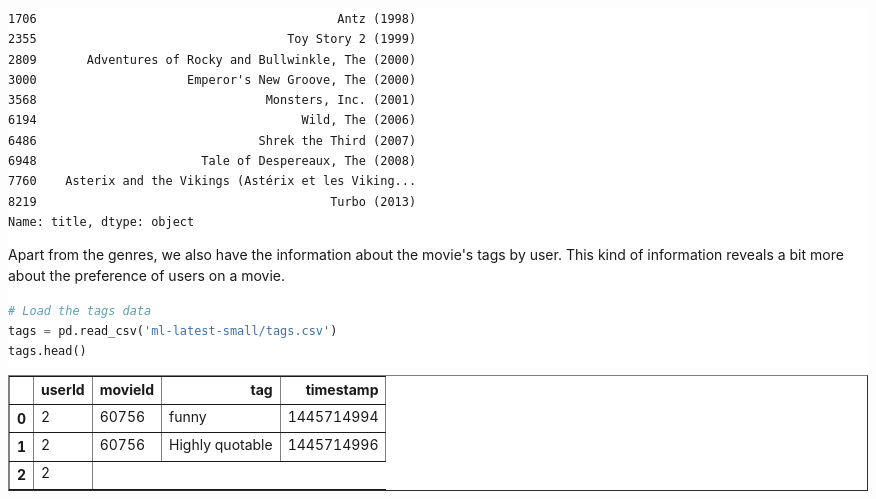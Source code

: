     1706                                          Antz (1998)
    2355                                   Toy Story 2 (1999)
    2809       Adventures of Rocky and Bullwinkle, The (2000)
    3000                     Emperor's New Groove, The (2000)
    3568                                Monsters, Inc. (2001)
    6194                                     Wild, The (2006)
    6486                               Shrek the Third (2007)
    6948                       Tale of Despereaux, The (2008)
    7760    Asterix and the Vikings (Astérix et les Viking...
    8219                                         Turbo (2013)
    Name: title, dtype: object


Apart from the genres, we also have the information about the movie's tags by user. This kind of information reveals a bit more about the preference of users on a movie.


```python
# Load the tags data
tags = pd.read_csv('ml-latest-small/tags.csv')
tags.head()
```




<div>
<style scoped>
    .dataframe tbody tr th:only-of-type {
        vertical-align: middle;
    }

    .dataframe tbody tr th {
        vertical-align: top;
    }

    .dataframe thead th {
        text-align: right;
    }
</style>
<table border="1" class="dataframe">
  <thead>
    <tr style="text-align: right;">
      <th></th>
      <th>userId</th>
      <th>movieId</th>
      <th>tag</th>
      <th>timestamp</th>
    </tr>
  </thead>
  <tbody>
    <tr>
      <th>0</th>
      <td>2</td>
      <td>60756</td>
      <td>funny</td>
      <td>1445714994</td>
    </tr>
    <tr>
      <th>1</th>
      <td>2</td>
      <td>60756</td>
      <td>Highly quotable</td>
      <td>1445714996</td>
    </tr>
    <tr>
      <th>2</th>
      <td>2</td>